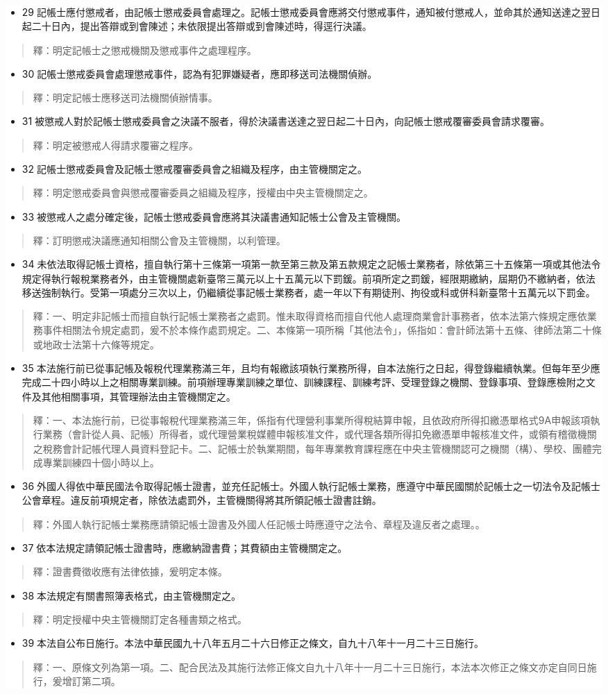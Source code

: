 * 29 記帳士應付懲戒者，由記帳士懲戒委員會處理之。記帳士懲戒委員會應將交付懲戒事件，通知被付懲戒人，並命其於通知送達之翌日起二十日內，提出答辯或到會陳述；未依限提出答辯或到會陳述時，得逕行決議。

> 釋：明定記帳士之懲戒機關及懲戒事件之處理程序。

* 30 記帳士懲戒委員會處理懲戒事件，認為有犯罪嫌疑者，應即移送司法機關偵辦。

> 釋：明定記帳士應移送司法機關偵辦情事。

* 31 被懲戒人對於記帳士懲戒委員會之決議不服者，得於決議書送達之翌日起二十日內，向記帳士懲戒覆審委員會請求覆審。

> 釋：明定被懲戒人得請求覆審之程序。

* 32 記帳士懲戒委員會及記帳士懲戒覆審委員會之組織及程序，由主管機關定之。

> 釋：明定懲戒委員會與懲戒覆審委員之組織及程序，授權由中央主管機關定之。

* 33 被懲戒人之處分確定後，記帳士懲戒委員會應將其決議書通知記帳士公會及主管機關。

> 釋：訂明懲戒決議應通知相關公會及主管機關，以利管理。

* 34 未依法取得記帳士資格，擅自執行第十三條第一項第一款至第三款及第五款規定之記帳士業務者，除依第三十五條第一項或其他法令規定得執行報稅業務者外，由主管機關處新臺幣三萬元以上十五萬元以下罰鍰。前項所定之罰鍰，經限期繳納，屆期仍不繳納者，依法移送強制執行。受第一項處分三次以上，仍繼續從事記帳士業務者，處一年以下有期徒刑、拘役或科或併科新臺幣十五萬元以下罰金。

> 釋：一、明定非記帳士而擅自執行記帳士業務者之處罰。惟未取得資格而擅自代他人處理商業會計事務者，依本法第六條規定應依業務事件相關法令規定處罰，爰不於本條作處罰規定。二、本條第一項所稱「其他法令」，係指如：會計師法第十五條、律師法第二十條或地政士法第十六條等規定。

* 35 本法施行前已從事記帳及報稅代理業務滿三年，且均有報繳該項執行業務所得，自本法施行之日起，得登錄繼續執業。但每年至少應完成二十四小時以上之相關專業訓練。前項辦理專業訓練之單位、訓練課程、訓練考評、受理登錄之機關、登錄事項、登錄應檢附之文件及其他相關事項，其管理辦法由主管機關定之。

> 釋：一、本法施行前，已從事報稅代理業務滿三年，係指有代理營利事業所得稅結算申報，且依政府所得扣繳憑單格式9A申報該項執行業務（會計從人員、記帳）所得者，或代理營業稅媒體申報核准文件，或代理各類所得扣免繳憑單申報核准文件，或領有稽徵機關之稅務會計記帳代理人員資料登記卡。二、記帳士於執業期間，每年專業教育課程應在中央主管機關認可之機關（構）、學校、團體完成專業訓練四十個小時以上。

* 36 外國人得依中華民國法令取得記帳士證書，並充任記帳士。外國人執行記帳士業務，應遵守中華民國關於記帳士之一切法令及記帳士公會章程。違反前項規定者，除依法處罰外，主管機關得將其所領記帳士證書註銷。

> 釋：外國人執行記帳士業務應請領記帳士證書及外國人任記帳士時應遵守之法令、章程及違反者之處理。。

* 37 依本法規定請領記帳士證書時，應繳納證書費；其費額由主管機關定之。

> 釋：證書費徵收應有法律依據，爰明定本條。

* 38 本法規定有關書照簿表格式，由主管機關定之。

> 釋：明定授權中央主管機關訂定各種書類之格式。

* 39 本法自公布日施行。本法中華民國九十八年五月二十六日修正之條文，自九十八年十一月二十三日施行。

> 釋：一、原條文列為第一項。二、配合民法及其施行法修正條文自九十八年十一月二十三日施行，本法本次修正之條文亦定自同日施行，爰增訂第二項。

